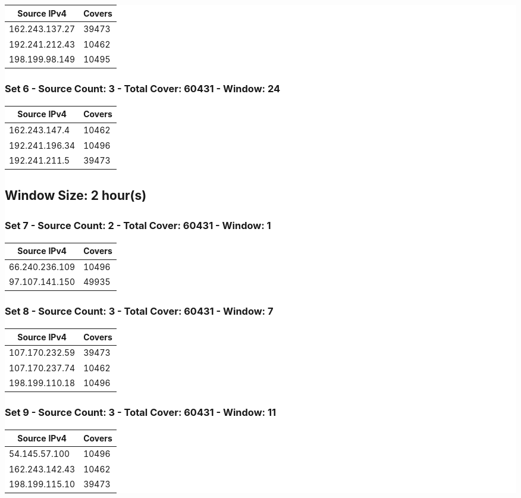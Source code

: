 | Source IPv4 | Covers |
| --- | --- |
| 162.243.137.27 | 39473 |
| 192.241.212.43 | 10462 |
| 198.199.98.149 | 10495 |

### Set 6 - Source Count: 3 - Total Cover: 60431 - Window: 24

| Source IPv4 | Covers |
| --- | --- |
| 162.243.147.4 | 10462 |
| 192.241.196.34 | 10496 |
| 192.241.211.5 | 39473 |

## Window Size: 2 hour(s)

### Set 7 - Source Count: 2 - Total Cover: 60431 - Window: 1

| Source IPv4 | Covers |
| --- | --- |
| 66.240.236.109 | 10496 |
| 97.107.141.150 | 49935 |

### Set 8 - Source Count: 3 - Total Cover: 60431 - Window: 7

| Source IPv4 | Covers |
| --- | --- |
| 107.170.232.59 | 39473 |
| 107.170.237.74 | 10462 |
| 198.199.110.18 | 10496 |

### Set 9 - Source Count: 3 - Total Cover: 60431 - Window: 11

| Source IPv4 | Covers |
| --- | --- |
| 54.145.57.100 | 10496 |
| 162.243.142.43 | 10462 |
| 198.199.115.10 | 39473 |
